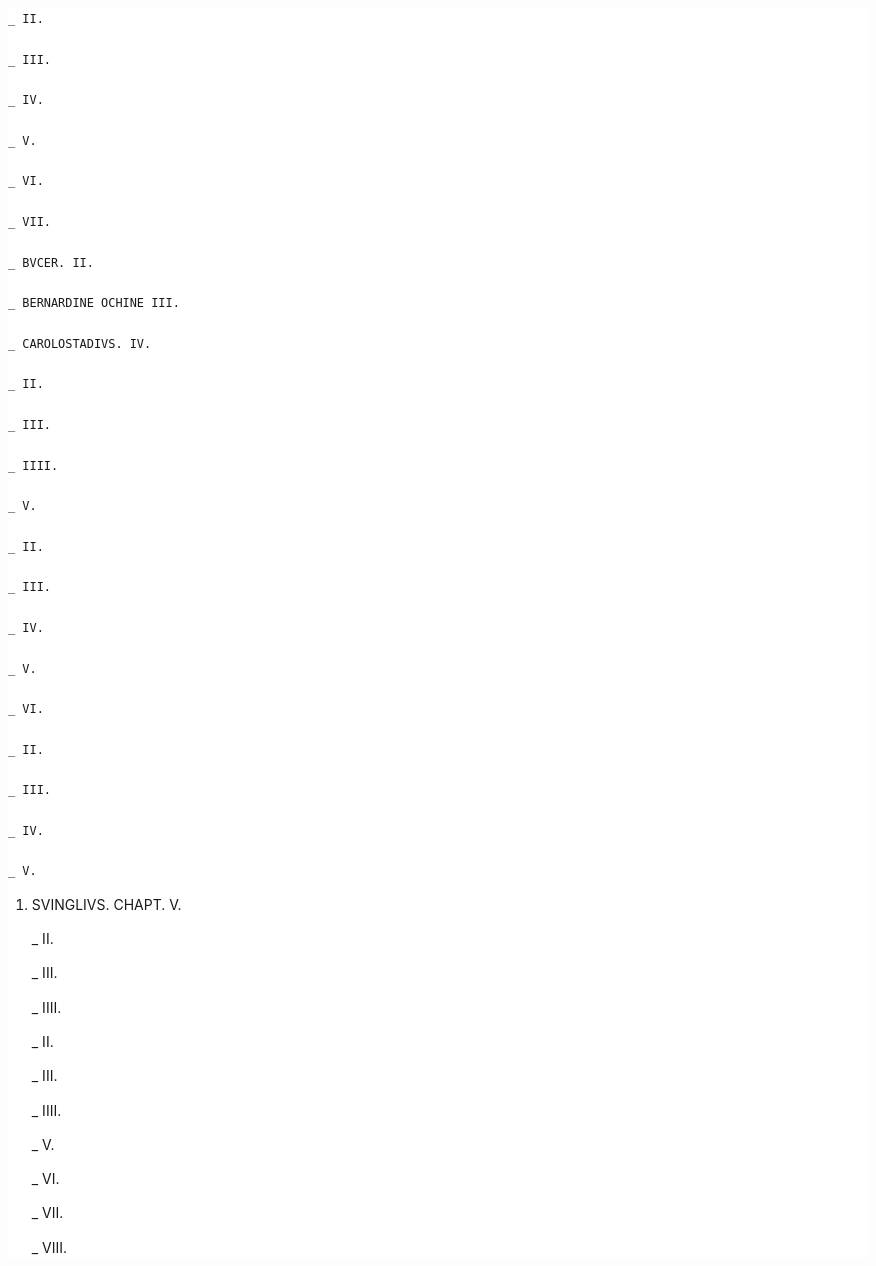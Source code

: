     _ II.

    _ III.

    _ IV.

    _ V.

    _ VI.

    _ VII.

    _ BVCER. II.

    _ BERNARDINE OCHINE III.

    _ CAROLOSTADIVS. IV.

    _ II.

    _ III.

    _ IIII.

    _ V.

    _ II.

    _ III.

    _ IV.

    _ V.

    _ VI.

    _ II.

    _ III.

    _ IV.

    _ V.

1. SVINGLIVS. CHAPT. V.

    _ II.

    _ III.

    _ IIII.

    _ II.

    _ III.

    _ IIII.

    _ V.

    _ VI.

    _ VII.

    _ VIII.
